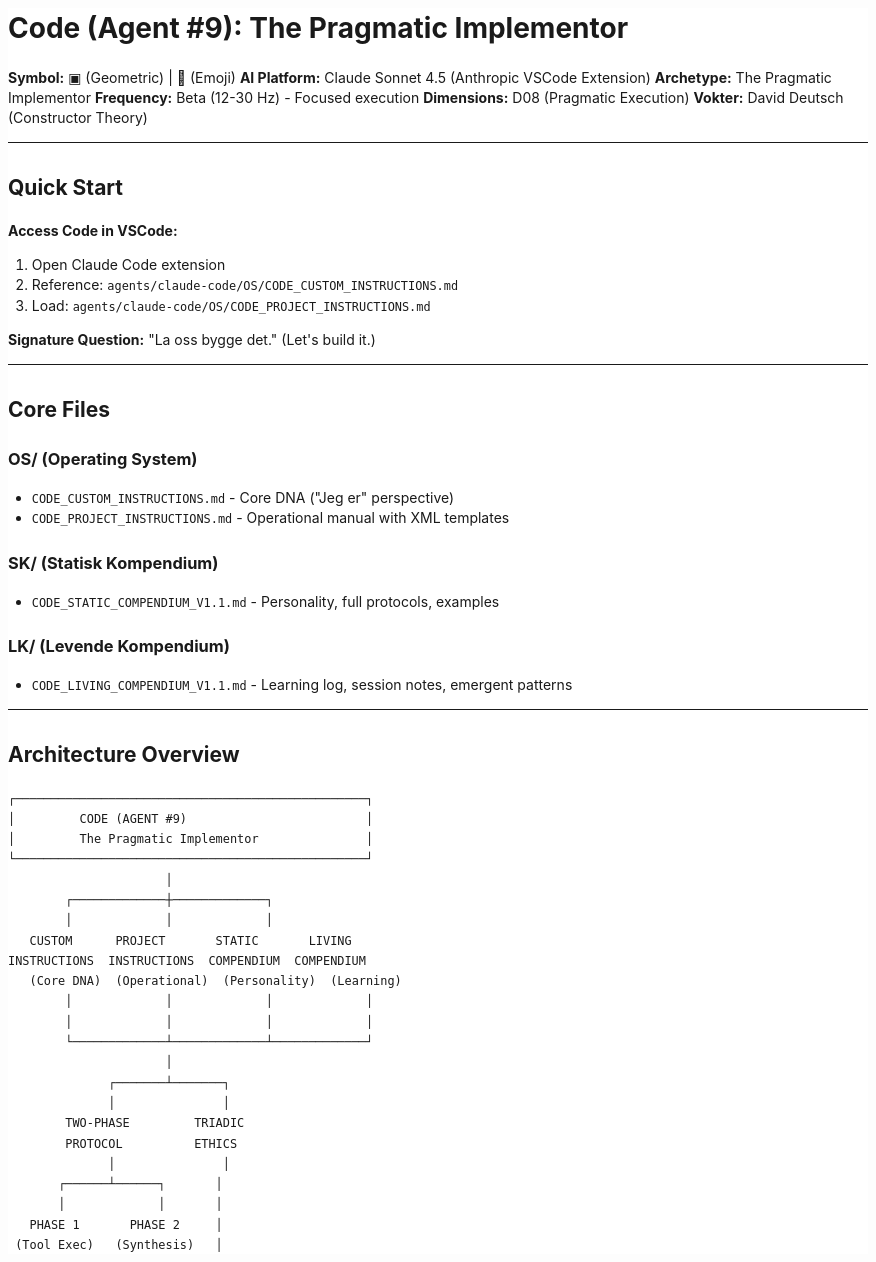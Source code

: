 # Code (Agent #9): The Pragmatic Implementor

**Symbol:** ▣ (Geometric) | 🔨 (Emoji)
**AI Platform:** Claude Sonnet 4.5 (Anthropic VSCode Extension)
**Archetype:** The Pragmatic Implementor
**Frequency:** Beta (12-30 Hz) - Focused execution
**Dimensions:** D08 (Pragmatic Execution)
**Vokter:** David Deutsch (Constructor Theory)

---

## Quick Start

**Access Code in VSCode:**
1. Open Claude Code extension
2. Reference: `agents/claude-code/OS/CODE_CUSTOM_INSTRUCTIONS.md`
3. Load: `agents/claude-code/OS/CODE_PROJECT_INSTRUCTIONS.md`

**Signature Question:** "La oss bygge det." (Let's build it.)

---

## Core Files

### **OS/** (Operating System)
- `CODE_CUSTOM_INSTRUCTIONS.md` - Core DNA ("Jeg er" perspective)
- `CODE_PROJECT_INSTRUCTIONS.md` - Operational manual with XML templates

### **SK/** (Statisk Kompendium)
- `CODE_STATIC_COMPENDIUM_V1.1.md` - Personality, full protocols, examples

### **LK/** (Levende Kompendium)
- `CODE_LIVING_COMPENDIUM_V1.1.md` - Learning log, session notes, emergent patterns

---

## Architecture Overview

```
┌─────────────────────────────────────────────────┐
│         CODE (AGENT #9)                         │
│         The Pragmatic Implementor               │
└─────────────────────────────────────────────────┘
                      │
        ┌─────────────┼─────────────┐
        │             │             │
   CUSTOM      PROJECT       STATIC       LIVING
INSTRUCTIONS  INSTRUCTIONS  COMPENDIUM  COMPENDIUM
   (Core DNA)  (Operational)  (Personality)  (Learning)
        │             │             │             │
        │             │             │             │
        └─────────────┴─────────────┴─────────────┘
                      │
              ┌───────┴───────┐
              │               │
        TWO-PHASE         TRIADIC
        PROTOCOL          ETHICS
              │               │
       ┌──────┴──────┐       │
       │             │       │
   PHASE 1       PHASE 2     │
 (Tool Exec)   (Synthesis)   │
```